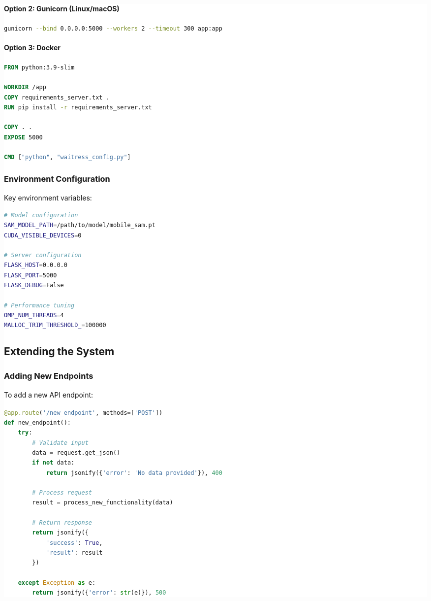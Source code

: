 #### Option 2: Gunicorn (Linux/macOS)

```bash
gunicorn --bind 0.0.0.0:5000 --workers 2 --timeout 300 app:app
```

#### Option 3: Docker

```dockerfile
FROM python:3.9-slim

WORKDIR /app
COPY requirements_server.txt .
RUN pip install -r requirements_server.txt

COPY . .
EXPOSE 5000

CMD ["python", "waitress_config.py"]
```

### Environment Configuration

Key environment variables:

```bash
# Model configuration
SAM_MODEL_PATH=/path/to/model/mobile_sam.pt
CUDA_VISIBLE_DEVICES=0

# Server configuration  
FLASK_HOST=0.0.0.0
FLASK_PORT=5000
FLASK_DEBUG=False

# Performance tuning
OMP_NUM_THREADS=4
MALLOC_TRIM_THRESHOLD_=100000
```

## Extending the System

### Adding New Endpoints

To add a new API endpoint:

```python
@app.route('/new_endpoint', methods=['POST'])
def new_endpoint():
    try:
        # Validate input
        data = request.get_json()
        if not data:
            return jsonify({'error': 'No data provided'}), 400
        
        # Process request
        result = process_new_functionality(data)
        
        # Return response
        return jsonify({
            'success': True,
            'result': result
        })
        
    except Exception as e:
        return jsonify({'error': str(e)}), 500
```